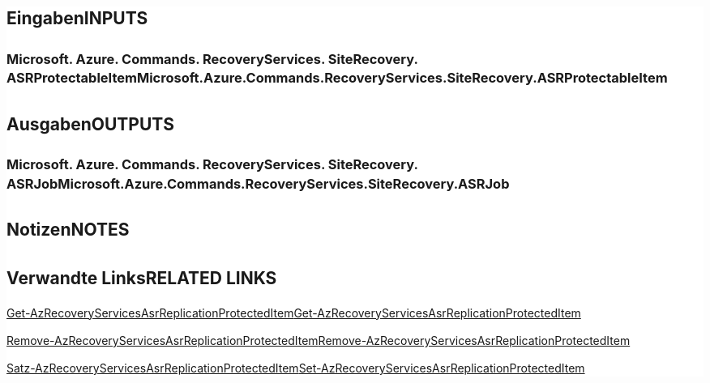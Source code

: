 ## <span data-ttu-id="750da-213">Eingaben</span><span class="sxs-lookup"><span data-stu-id="750da-213">INPUTS</span></span>

### <span data-ttu-id="750da-214">Microsoft. Azure. Commands. RecoveryServices. SiteRecovery. ASRProtectableItem</span><span class="sxs-lookup"><span data-stu-id="750da-214">Microsoft.Azure.Commands.RecoveryServices.SiteRecovery.ASRProtectableItem</span></span>

## <span data-ttu-id="750da-215">Ausgaben</span><span class="sxs-lookup"><span data-stu-id="750da-215">OUTPUTS</span></span>

### <span data-ttu-id="750da-216">Microsoft. Azure. Commands. RecoveryServices. SiteRecovery. ASRJob</span><span class="sxs-lookup"><span data-stu-id="750da-216">Microsoft.Azure.Commands.RecoveryServices.SiteRecovery.ASRJob</span></span>

## <span data-ttu-id="750da-217">Notizen</span><span class="sxs-lookup"><span data-stu-id="750da-217">NOTES</span></span>

## <span data-ttu-id="750da-218">Verwandte Links</span><span class="sxs-lookup"><span data-stu-id="750da-218">RELATED LINKS</span></span>

[<span data-ttu-id="750da-219">Get-AzRecoveryServicesAsrReplicationProtectedItem</span><span class="sxs-lookup"><span data-stu-id="750da-219">Get-AzRecoveryServicesAsrReplicationProtectedItem</span></span>](./Get-AzRecoveryServicesAsrReplicationProtectedItem.md)

[<span data-ttu-id="750da-220">Remove-AzRecoveryServicesAsrReplicationProtectedItem</span><span class="sxs-lookup"><span data-stu-id="750da-220">Remove-AzRecoveryServicesAsrReplicationProtectedItem</span></span>](./Remove-AzRecoveryServicesAsrReplicationProtectedItem.md)

[<span data-ttu-id="750da-221">Satz-AzRecoveryServicesAsrReplicationProtectedItem</span><span class="sxs-lookup"><span data-stu-id="750da-221">Set-AzRecoveryServicesAsrReplicationProtectedItem</span></span>](./Set-AzRecoveryServicesAsrReplicationProtectedItem.md)
